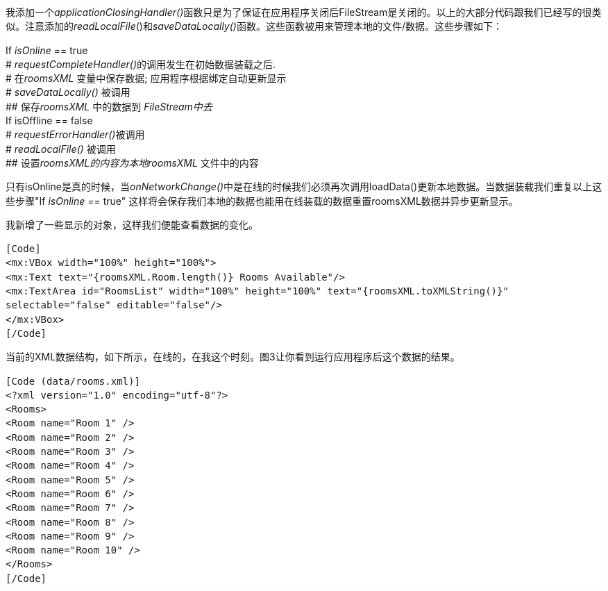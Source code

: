 </pre>
<p>
我添加一个<em>applicationClosingHandler()</em>函数只是为了保证在应用程序关闭后FileStream是关闭的。以上的大部分代码跟我们已经写的很类似。注意添加的<em>readLocalFile</em>()和<em><em>saveDataLocally()</em></em>函数。这些函数被用来管理本地的文件/数据。这些步骤如下：
</p>
<p>
If <em>isOnline</em> == true <br />
# <em>requestCompleteHandler()</em>的调用发生在初始数据装载之后. <br />
# 在<em>roomsXML</em> 变量中保存数据; 应用程序根据绑定自动更新显示 <br />
# <em>saveDataLocally()</em> 被调用 <br />
## 保存<em>roomsXML</em> 中的数据到 <em>FileStream中去</em> <br />
If isOffline == false <br />
# <em>requestErrorHandler()</em>被调用 <br />
# <em>readLocalFile()</em> 被调用 <br />
## 设置<em>roomsXML的内容为本地</em><em>roomsXML</em> 文件中的内容 
</p>
<p>
只有isOnline是真的时候，当<em>onNetworkChange()</em>中是在线的时候我们必须再次调用loadData()更新本地数据。当数据装载我们重复以上这些步骤&quot;If<em> isOnline</em> == true&quot; 这样将会保存我们本地的数据也能用在线装载的数据重置roomsXML数据并异步更新显示。 
</p>
<p>
我新增了一些显示的对象，这样我们便能查看数据的变化。
</p>
<pre>
[Code]   
&lt;mx:VBox width=&quot;100%&quot; height=&quot;100%&quot;&gt;   
&lt;mx:Text text=&quot;{roomsXML.Room.length()} Rooms Available&quot;/&gt;   
&lt;mx:TextArea id=&quot;RoomsList&quot; width=&quot;100%&quot; height=&quot;100%&quot; text=&quot;{roomsXML.toXMLString()}&quot;   
selectable=&quot;false&quot; editable=&quot;false&quot;/&gt;   
&lt;/mx:VBox&gt;   
[/Code]
</pre>
<p>
当前的XML数据结构，如下所示，在线的，在我这个时刻。图3让你看到运行应用程序后这个数据的结果。 
</p>
<pre>
[Code (data/rooms.xml)]   
&lt;?xml version=&quot;1.0&quot; encoding=&quot;utf-8&quot;?&gt;   
&lt;Rooms&gt;   
&lt;Room name=&quot;Room 1&quot; /&gt;   
&lt;Room name=&quot;Room 2&quot; /&gt;   
&lt;Room name=&quot;Room 3&quot; /&gt;   
&lt;Room name=&quot;Room 4&quot; /&gt;   
&lt;Room name=&quot;Room 5&quot; /&gt;   
&lt;Room name=&quot;Room 6&quot; /&gt;   
&lt;Room name=&quot;Room 7&quot; /&gt;   
&lt;Room name=&quot;Room 8&quot; /&gt;   
&lt;Room name=&quot;Room 9&quot; /&gt;   
&lt;Room name=&quot;Room 10&quot; /&gt;   
&lt;/Rooms&gt;   
[/Code] 
</pre>